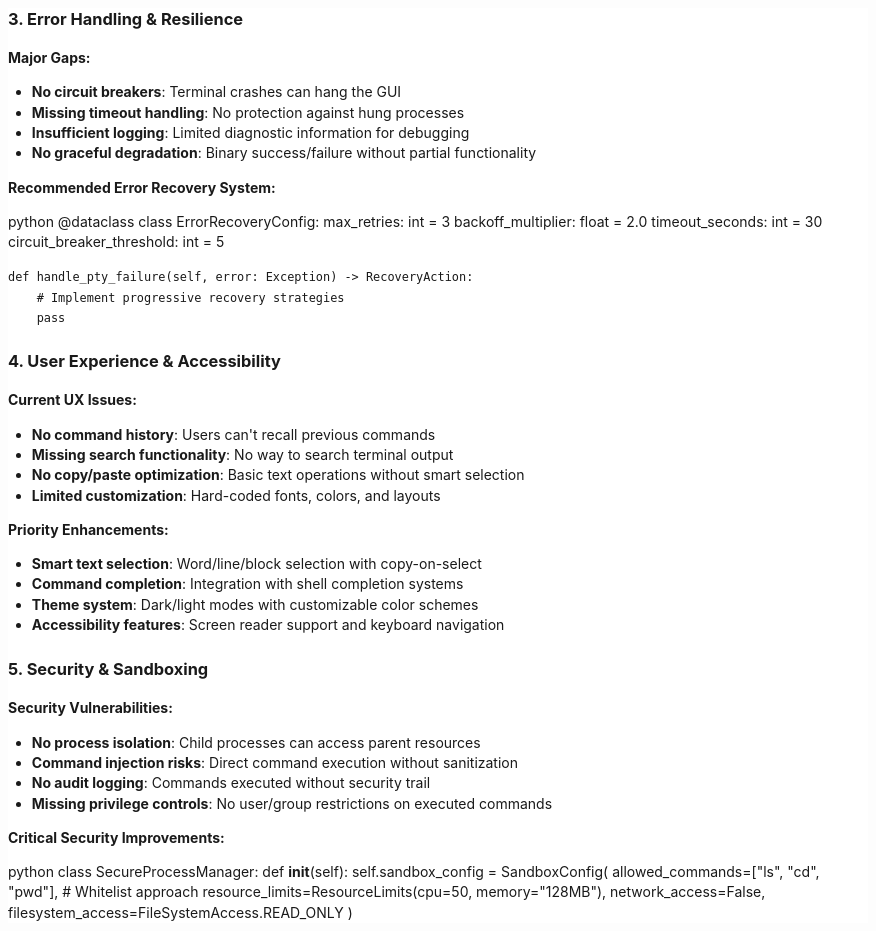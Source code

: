 
### **3. Error Handling & Resilience**

**Major Gaps:**
- **No circuit breakers**: Terminal crashes can hang the GUI
- **Missing timeout handling**: No protection against hung processes
- **Insufficient logging**: Limited diagnostic information for debugging
- **No graceful degradation**: Binary success/failure without partial functionality

**Recommended Error Recovery System:**

python
@dataclass
class ErrorRecoveryConfig:
    max_retries: int = 3
    backoff_multiplier: float = 2.0
    timeout_seconds: int = 30
    circuit_breaker_threshold: int = 5
    
    def handle_pty_failure(self, error: Exception) -> RecoveryAction:
        # Implement progressive recovery strategies
        pass


### **4. User Experience & Accessibility**

**Current UX Issues:**
- **No command history**: Users can't recall previous commands
- **Missing search functionality**: No way to search terminal output
- **No copy/paste optimization**: Basic text operations without smart selection
- **Limited customization**: Hard-coded fonts, colors, and layouts

**Priority Enhancements:**
- **Smart text selection**: Word/line/block selection with copy-on-select
- **Command completion**: Integration with shell completion systems
- **Theme system**: Dark/light modes with customizable color schemes
- **Accessibility features**: Screen reader support and keyboard navigation

### **5. Security & Sandboxing**

**Security Vulnerabilities:**
- **No process isolation**: Child processes can access parent resources
- **Command injection risks**: Direct command execution without sanitization  
- **No audit logging**: Commands executed without security trail
- **Missing privilege controls**: No user/group restrictions on executed commands

**Critical Security Improvements:**

python
class SecureProcessManager:
    def __init__(self):
        self.sandbox_config = SandboxConfig(
            allowed_commands=["ls", "cd", "pwd"],  # Whitelist approach
            resource_limits=ResourceLimits(cpu=50, memory="128MB"),
            network_access=False,
            filesystem_access=FileSystemAccess.READ_ONLY
        )
    